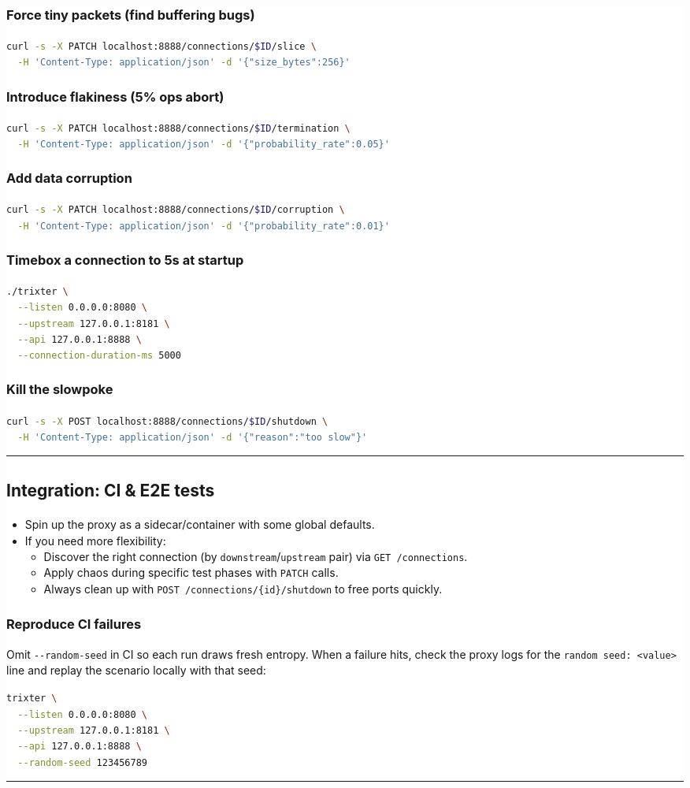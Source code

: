 ### Force tiny packets (find buffering bugs)

```bash
curl -s -X PATCH localhost:8888/connections/$ID/slice \
  -H 'Content-Type: application/json' -d '{"size_bytes":256}'
```

### Introduce flakiness (5% ops abort)

```bash
curl -s -X PATCH localhost:8888/connections/$ID/termination \
  -H 'Content-Type: application/json' -d '{"probability_rate":0.05}'
```

### Add data corruption

```bash
curl -s -X PATCH localhost:8888/connections/$ID/corruption \
  -H 'Content-Type: application/json' -d '{"probability_rate":0.01}'
```

### Timebox a connection to 5s at startup

```bash
./trixter \
  --listen 0.0.0.0:8080 \
  --upstream 127.0.0.1:8181 \
  --api 127.0.0.1:8888 \
  --connection-duration-ms 5000
```

### Kill the slowpoke

```bash
curl -s -X POST localhost:8888/connections/$ID/shutdown \
  -H 'Content-Type: application/json' -d '{"reason":"too slow"}'
```

---

## Integration: CI & E2E tests

* Spin up the proxy as a sidecar/container with some global defaults.
* If you need more flexibility:
    * Discover the right connection (by `downstream`/`upstream` pair) via `GET /connections`.
    * Apply chaos during specific test phases with `PATCH` calls.
    * Always clean up with `POST /connections/{id}/shutdown` to free ports quickly.

### Reproduce CI failures

Omit `--random-seed` in CI so each run draws fresh entropy. When a failure hits, check the proxy logs for the `random seed: <value>` line and replay the scenario locally with that seed:

```bash
trixter \
  --listen 0.0.0.0:8080 \
  --upstream 127.0.0.1:8181 \
  --api 127.0.0.1:8888 \
  --random-seed 123456789
```

---